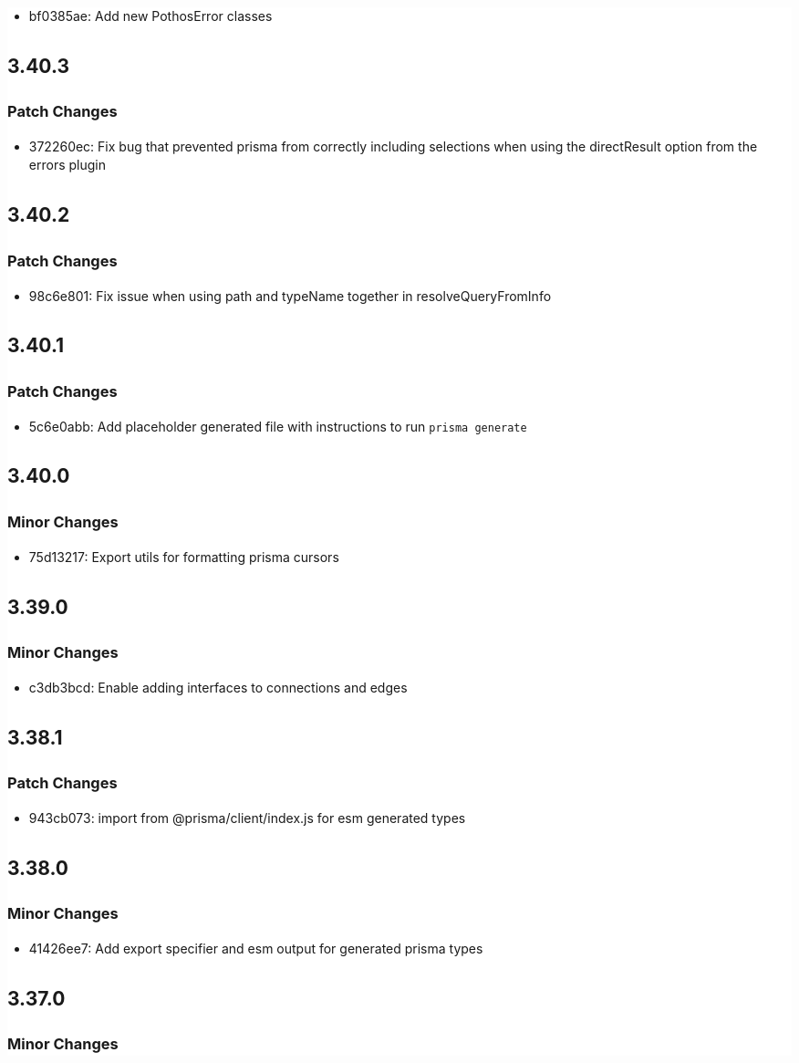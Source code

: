 - bf0385ae: Add new PothosError classes

## 3.40.3

### Patch Changes

- 372260ec: Fix bug that prevented prisma from correctly including selections when using the
  directResult option from the errors plugin

## 3.40.2

### Patch Changes

- 98c6e801: Fix issue when using path and typeName together in resolveQueryFromInfo

## 3.40.1

### Patch Changes

- 5c6e0abb: Add placeholder generated file with instructions to run `prisma generate`

## 3.40.0

### Minor Changes

- 75d13217: Export utils for formatting prisma cursors

## 3.39.0

### Minor Changes

- c3db3bcd: Enable adding interfaces to connections and edges

## 3.38.1

### Patch Changes

- 943cb073: import from @prisma/client/index.js for esm generated types

## 3.38.0

### Minor Changes

- 41426ee7: Add export specifier and esm output for generated prisma types

## 3.37.0

### Minor Changes

